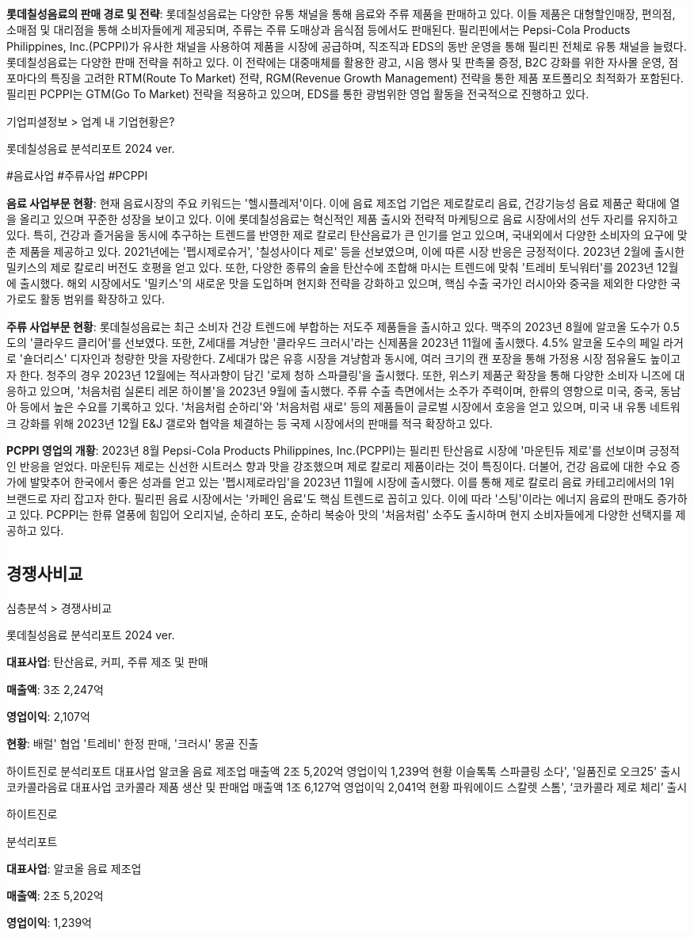 **롯데칠성음료의 판매 경로 및 전략**: 롯데칠성음료는 다양한 유통 채널을 통해 음료와 주류 제품을 판매하고 있다. 이들 제품은 대형할인매장, 편의점, 소매점 및 대리점을 통해 소비자들에게 제공되며, 주류는 주류 도매상과 음식점 등에서도 판매된다. 필리핀에서는 Pepsi-Cola Products Philippines, Inc.(PCPPI)가 유사한 채널을 사용하여 제품을 시장에 공급하며, 직조직과 EDS의 동반 운영을 통해 필리핀 전체로 유통 채널을 늘렸다.롯데칠성음료는 다양한 판매 전략을 취하고 있다. 이 전략에는 대중매체를 활용한 광고, 시음 행사 및 판촉물 증정, B2C 강화를 위한 자사몰 운영, 점포마다의 특징을 고려한 RTM(Route To Market) 전략, RGM(Revenue Growth Management) 전략을 통한 제품 포트폴리오 최적화가 포함된다. 필리핀 PCPPI는 GTM(Go To Market) 전략을 적용하고 있으며, EDS를 통한 광범위한 영업 활동을 전국적으로 진행하고 있다.

기업피셜정보 > 업계 내 기업현황은?

롯데칠성음료 분석리포트 2024 ver.

#음료사업 #주류사업 #PCPPI

**음료 사업부문 현황**: 현재 음료시장의 주요 키워드는 '헬시플레저'이다. 이에 음료 제조업 기업은 제로칼로리 음료, 건강기능성 음료 제품군 확대에 열을 올리고 있으며 꾸준한 성장을 보이고 있다. 이에 롯데칠성음료는 혁신적인 제품 출시와 전략적 마케팅으로 음료 시장에서의 선두 자리를 유지하고 있다. 특히, 건강과 즐거움을 동시에 추구하는 트렌드를 반영한 제로 칼로리 탄산음료가 큰 인기를 얻고 있으며, 국내외에서 다양한 소비자의 요구에 맞춘 제품을 제공하고 있다. 2021년에는 '펩시제로슈거', '칠성사이다 제로' 등을 선보였으며, 이에 따른 시장 반응은 긍정적이다. 2023년 2월에 출시한 밀키스의 제로 칼로리 버전도 호평을 얻고 있다. 또한, 다양한 종류의 술을 탄산수에 조합해 마시는 트렌드에 맞춰 '트레비 토닉워터'를 2023년 12월에 출시했다. 해외 시장에서도 '밀키스'의 새로운 맛을 도입하며 현지화 전략을 강화하고 있으며, 핵심 수출 국가인 러시아와 중국을 제외한 다양한 국가로도 활동 범위를 확장하고 있다.

**주류 사업부문 현황**: 롯데칠성음료는 최근 소비자 건강 트렌드에 부합하는 저도주 제품들을 출시하고 있다. 맥주의 2023년 8월에 알코올 도수가 0.5도의 '클라우드 클리어'를 선보였다. 또한, Z세대를 겨냥한 '클라우드 크러시'라는 신제품을 2023년 11월에 출시했다. 4.5% 알코올 도수의 페일 라거로 '숄더리스' 디자인과 청량한 맛을 자랑한다. Z세대가 많은 유흥 시장을 겨냥함과 동시에, 여러 크기의 캔 포장을 통해 가정용 시장 점유율도 높이고자 한다. 청주의 경우 2023년 12월에는 적사과향이 담긴 '로제 청하 스파클링'을 출시했다. 또한, 위스키 제품군 확장을 통해 다양한 소비자 니즈에 대응하고 있으며, '처음처럼 실론티 레몬 하이볼'을 2023년 9월에 출시했다. 주류 수출 측면에서는 소주가 주력이며, 한류의 영향으로 미국, 중국, 동남아 등에서 높은 수요를 기록하고 있다. '처음처럼 순하리'와 '처음처럼 새로' 등의 제품들이 글로벌 시장에서 호응을 얻고 있으며, 미국 내 유통 네트워크 강화를 위해 2023년 12월 E&J 갤로와 협약을 체결하는 등 국제 시장에서의 판매를 적극 확장하고 있다.

**PCPPI 영업의 개황**: 2023년 8월 Pepsi-Cola Products Philippines, Inc.(PCPPI)는 필리핀 탄산음료 시장에 '마운틴듀 제로'를 선보이며 긍정적인 반응을 얻었다. 마운틴듀 제로는 신선한 시트러스 향과 맛을 강조했으며 제로 칼로리 제품이라는 것이 특징이다. 더불어, 건강 음료에 대한 수요 증가에 발맞추어 한국에서 좋은 성과를 얻고 있는 '펩시제로라임'을 2023년 11월에 시장에 출시했다. 이를 통해 제로 칼로리 음료 카테고리에서의 1위 브랜드로 자리 잡고자 한다. 필리핀 음료 시장에서는 '카페인 음료'도 핵심 트렌드로 꼽히고 있다. 이에 따라 '스팅'이라는 에너지 음료의 판매도 증가하고 있다. PCPPI는 한류 열풍에 힘입어 오리지널, 순하리 포도, 순하리 복숭아 맛의 '처음처럼' 소주도 출시하며 현지 소비자들에게 다양한 선택지를 제공하고 있다.

## 경쟁사비교

심층분석 > 경쟁사비교

롯데칠성음료 분석리포트 2024 ver.

**대표사업**: 탄산음료, 커피, 주류 제조 및 판매

**매출액**: 3조 2,247억

**영업이익**: 2,107억

**현황**: 배럴' 협업 '트레비' 한정 판매, '크러시' 몽골 진출

하이트진로 분석리포트 대표사업 알코올 음료 제조업 매출액 2조 5,202억 영업이익 1,239억 현황 이슬톡톡 스파클링 소다', '일품진로 오크25' 출시
코카콜라음료  대표사업 코카콜라 제품 생산 및 판매업 매출액 1조 6,127억 영업이익 2,041억 현황 파워에이드 스칼렛 스톰', ‘코카콜라 제로 체리’ 출시

하이트진로

분석리포트

**대표사업**: 알코올 음료 제조업

**매출액**: 2조 5,202억

**영업이익**: 1,239억
